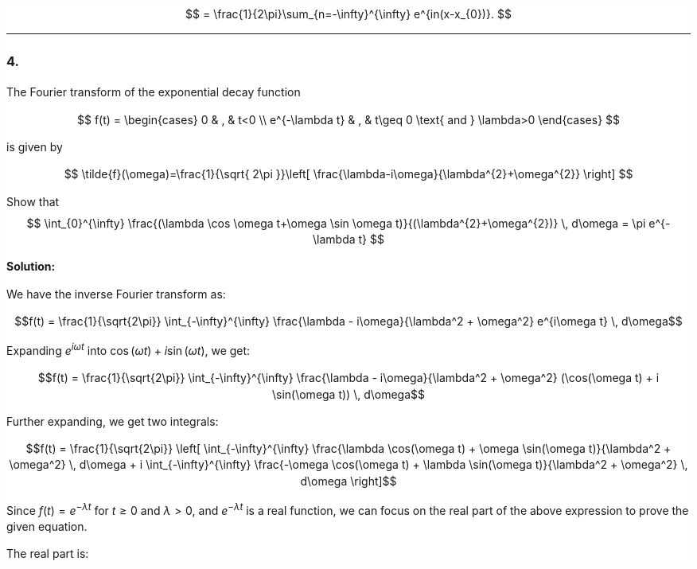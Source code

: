 $$
=  \frac{1}{2\pi}\sum_{n=-\infty}^{\infty} e^{in(x-x_{0})}.
$$

***


### 4.

The Fourier transform of the exponential decay function 

$$
f(t) = \begin{cases}
0  & , & t<0 \\
e^{-\lambda t} & , & t\geq 0 \text{ and } \lambda>0
\end{cases}
$$

is given by 

$$
\tilde{f}(\omega)=\frac{1}{\sqrt{ 2\pi }}\left[ \frac{\lambda-i\omega}{\lambda^{2}+\omega^{2}} \right]
$$

Show that 
$$
\int_{0}^{\infty} \frac{(\lambda \cos \omega t+\omega \sin \omega t)}{(\lambda^{2}+\omega^{2})} \, d\omega = \pi e^{-\lambda t} 
$$


**Solution:**

  

We have the inverse Fourier transform as:

  

$$f(t) = \frac{1}{\sqrt{2\pi}} \int_{-\infty}^{\infty} \frac{\lambda - i\omega}{\lambda^2 + \omega^2} e^{i\omega t} \, d\omega$$

Expanding $e^{i\omega t}$ into $\cos(\omega t) + i \sin(\omega t)$, we get:

  

$$f(t) = \frac{1}{\sqrt{2\pi}} \int_{-\infty}^{\infty} \frac{\lambda - i\omega}{\lambda^2 + \omega^2} (\cos(\omega t) + i \sin(\omega t)) \, d\omega$$

Further expanding, we get two integrals:

$$f(t) = \frac{1}{\sqrt{2\pi}} \left[ \int_{-\infty}^{\infty} \frac{\lambda \cos(\omega t) + \omega \sin(\omega t)}{\lambda^2 + \omega^2} \, d\omega + i \int_{-\infty}^{\infty} \frac{-\omega \cos(\omega t) + \lambda \sin(\omega t)}{\lambda^2 + \omega^2} \, d\omega \right]$$

Since $f(t) = e^{-\lambda t}$ for $t \geq 0$ and $\lambda > 0$, and $e^{-\lambda t}$ is a real function, we can focus on the real part of the above expression to prove the given equation.

  

The real part is:
